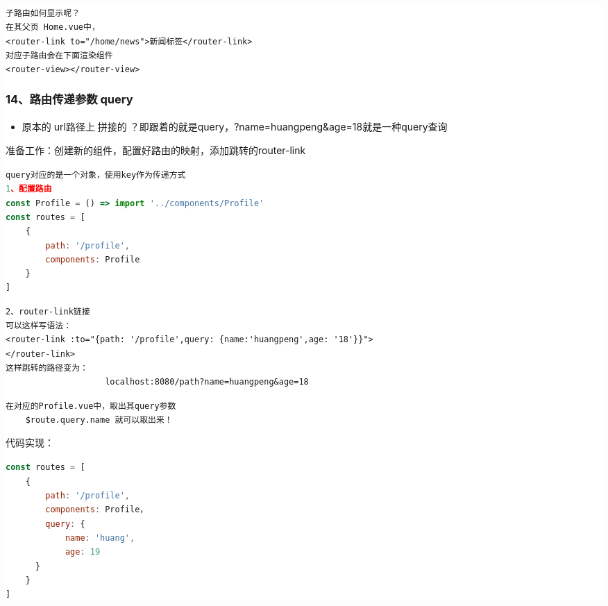 ```vue
子路由如何显示呢？
在其父页 Home.vue中， 
<router-link to="/home/news">新闻标签</router-link>
对应子路由会在下面渲染组件
<router-view></router-view>
```

### 14、路由传递参数 query

- 原本的 url路径上 拼接的 ？即跟着的就是query，?name=huangpeng&age=18就是一种query查询

准备工作：创建新的组件，配置好路由的映射，添加跳转的router-link

```js
query对应的是一个对象，使用key作为传递方式
1、配置路由
const Profile = () => import '../components/Profile'
const routes = [
    {
        path: '/profile',
        components: Profile
    }
]

```

```vue
2、router-link链接
可以这样写语法：
<router-link :to="{path: '/profile',query: {name:'huangpeng',age: '18'}}">
</router-link> 
这样跳转的路径变为：
					localhost:8080/path?name=huangpeng&age=18
```

```vue
在对应的Profile.vue中，取出其query参数
	$route.query.name 就可以取出来！
```

代码实现：

```js
const routes = [
    {
        path: '/profile',
        components: Profile，
        query: {
  			name: 'huang',
        	age: 19
      }
    }
]
```
